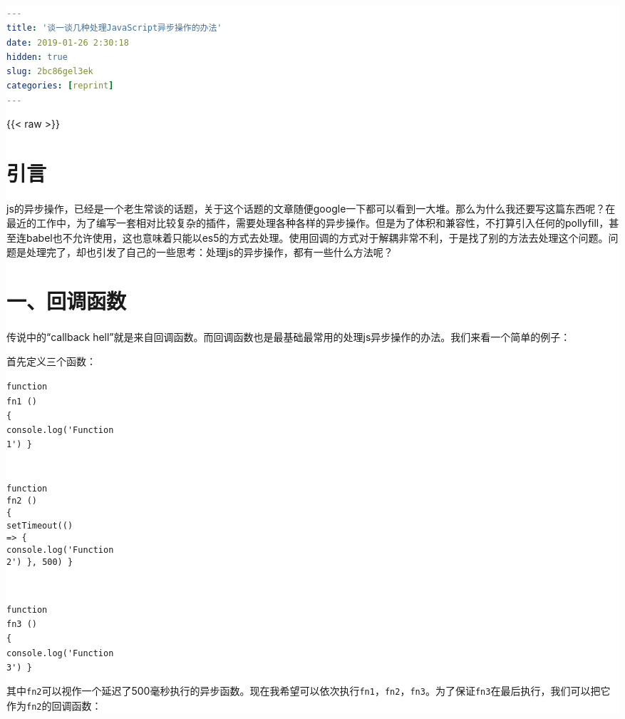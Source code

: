 ```yaml
---
title: '谈一谈几种处理JavaScript异步操作的办法' 
date: 2019-01-26 2:30:18
hidden: true
slug: 2bc86gel3ek
categories: [reprint]
---
```


{{< raw >}}

                    
<h1 id="articleHeader0">引言</h1>
<p>js的异步操作，已经是一个老生常谈的话题，关于这个话题的文章随便google一下都可以看到一大堆。那么为什么我还要写这篇东西呢？在最近的工作中，为了编写一套相对比较复杂的插件，需要处理各种各样的异步操作。但是为了体积和兼容性，不打算引入任何的pollyfill，甚至连babel也不允许使用，这也意味着只能以es5的方式去处理。使用回调的方式对于解耦非常不利，于是找了别的方法去处理这个问题。问题是处理完了，却也引发了自己的一些思考：处理js的异步操作，都有一些什么方法呢？</p>
<h1 id="articleHeader1">一、回调函数</h1>
<p>传说中的“callback hell”就是来自回调函数。而回调函数也是最基础最常用的处理js异步操作的办法。我们来看一个简单的例子：</p>
<p>首先定义三个函数：</p>
<div class="widget-codetool" style="display:none;">
      <div class="widget-codetool--inner">
      <span class="selectCode code-tool" data-toggle="tooltip" data-placement="top" title="" data-original-title="全选"></span>
      <span type="button" class="copyCode code-tool" data-toggle="tooltip" data-placement="top" data-clipboard-text="function fn1 () {
  console.log('Function 1')
}

function fn2 () {
  setTimeout(() => {
    console.log('Function 2')
  }, 500)
}

function fn3 () {
  console.log('Function 3')
}" title="" data-original-title="复制"></span>
      <span type="button" class="saveToNote code-tool" data-toggle="tooltip" data-placement="top" title="" data-original-title="放进笔记"></span>
      </div>
      </div><pre class="hljs javascript"><code><span class="hljs-function"><span class="hljs-keyword">function</span> <span class="hljs-title">fn1</span> (<span class="hljs-params"></span>) </span>{
  <span class="hljs-built_in">console</span>.log(<span class="hljs-string">'Function 1'</span>)
}

<span class="hljs-function"><span class="hljs-keyword">function</span> <span class="hljs-title">fn2</span> (<span class="hljs-params"></span>) </span>{
  setTimeout(<span class="hljs-function"><span class="hljs-params">()</span> =&gt;</span> {
    <span class="hljs-built_in">console</span>.log(<span class="hljs-string">'Function 2'</span>)
  }, <span class="hljs-number">500</span>)
}

<span class="hljs-function"><span class="hljs-keyword">function</span> <span class="hljs-title">fn3</span> (<span class="hljs-params"></span>) </span>{
  <span class="hljs-built_in">console</span>.log(<span class="hljs-string">'Function 3'</span>)
}</code></pre>
<p>其中<code>fn2</code>可以视作一个延迟了500毫秒执行的异步函数。现在我希望可以依次执行<code>fn1</code>，<code>fn2</code>，<code>fn3</code>。为了保证<code>fn3</code>在最后执行，我们可以把它作为<code>fn2</code>的回调函数：</p>
<div class="widget-codetool" style="display:none;">
      <div class="widget-codetool--inner">
      <span class="selectCode code-tool" data-toggle="tooltip" data-placement="top" title="" data-original-title="全选"></span>
      <span type="button" class="copyCode code-tool" data-toggle="tooltip" data-placement="top" data-clipboard-text="function fn2 (f) {
  setTimeout(() => {
    console.log('Function 2')